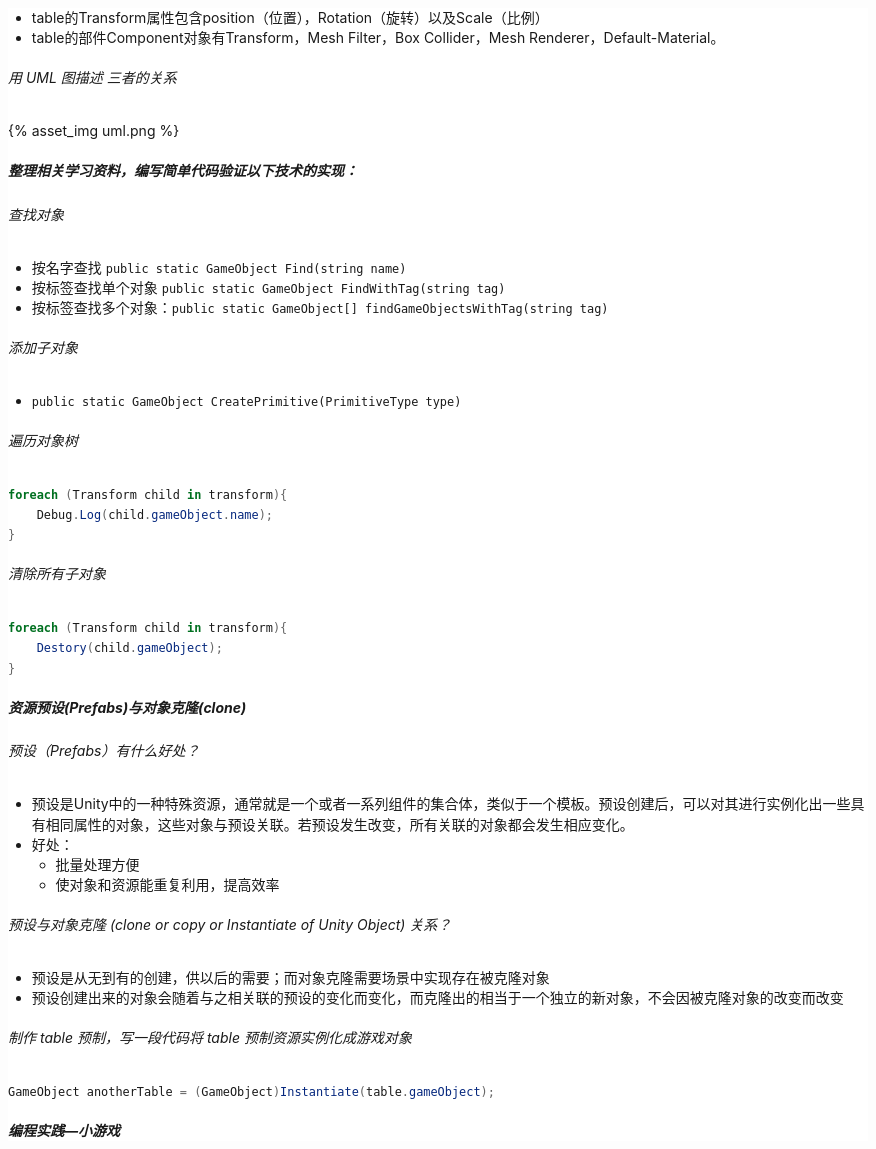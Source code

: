 - table的Transform属性包含position（位置），Rotation（旋转）以及Scale（比例）
- table的部件Component对象有Transform，Mesh Filter，Box Collider，Mesh Renderer，Default-Material。

###### 用 UML 图描述 三者的关系

{% asset_img uml.png %}

##### 整理相关学习资料，编写简单代码验证以下技术的实现：

###### 查找对象

- 按名字查找 `public static GameObject Find(string name)`
- 按标签查找单个对象 `public static GameObject FindWithTag(string tag)`
- 按标签查找多个对象：`public static GameObject[] findGameObjectsWithTag(string tag)`

###### 添加子对象

- `public static GameObject CreatePrimitive(PrimitiveType type)`

###### 遍历对象树

```c#
foreach (Transform child in transform){
	Debug.Log(child.gameObject.name);
}
```

###### 清除所有子对象

```c#
foreach (Transform child in transform){
	Destory(child.gameObject);
}
```

##### 资源预设(Prefabs)与对象克隆(clone)

###### 预设（Prefabs）有什么好处？

- 预设是Unity中的一种特殊资源，通常就是一个或者一系列组件的集合体，类似于一个模板。预设创建后，可以对其进行实例化出一些具有相同属性的对象，这些对象与预设关联。若预设发生改变，所有关联的对象都会发生相应变化。
- 好处：
  - 批量处理方便
  - 使对象和资源能重复利用，提高效率

###### 预设与对象克隆 (clone or copy or Instantiate of Unity Object) 关系？

- 预设是从无到有的创建，供以后的需要；而对象克隆需要场景中实现存在被克隆对象
- 预设创建出来的对象会随着与之相关联的预设的变化而变化，而克隆出的相当于一个独立的新对象，不会因被克隆对象的改变而改变

###### 制作 table 预制，写一段代码将 table 预制资源实例化成游戏对象

```c#
GameObject anotherTable = (GameObject)Instantiate(table.gameObject);
```



##### 编程实践—小游戏
